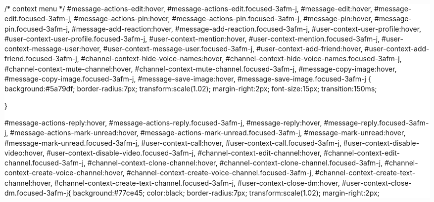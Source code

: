 /* context menu */
#message-actions-edit:hover,
#message-actions-edit.focused-3afm-j,
#message-edit:hover,
#message-edit.focused-3afm-j,
#message-actions-pin:hover,
#message-actions-pin.focused-3afm-j,
#message-pin:hover,
#message-pin.focused-3afm-j,
#message-add-reaction:hover,
#message-add-reaction.focused-3afm-j,
#user-context-user-profile:hover,
#user-context-user-profile.focused-3afm-j,
#user-context-mention:hover,
#user-context-mention.focused-3afm-j,
#user-context-message-user:hover,
#user-context-message-user.focused-3afm-j,
#user-context-add-friend:hover,
#user-context-add-friend.focused-3afm-j,
#channel-context-hide-voice-names:hover,
#channel-context-hide-voice-names.focused-3afm-j,
#channel-context-mute-channel:hover,
#channel-context-mute-channel.focused-3afm-j,
#message-copy-image:hover,
#message-copy-image.focused-3afm-j,
#message-save-image:hover,
#message-save-image.focused-3afm-j
{
    background:#5a79df;
    border-radius:7px;
    transform:scale(1.02);
    margin-right:2px;
    font-size:15px;
    transition:150ms;

}

#message-actions-reply:hover,
#message-actions-reply.focused-3afm-j,
#message-reply:hover,
#message-reply.focused-3afm-j,
#message-actions-mark-unread:hover,
#message-actions-mark-unread.focused-3afm-j,
#message-mark-unread:hover,
#message-mark-unread.focused-3afm-j,
#user-context-call:hover,
#user-context-call.focused-3afm-j,
#user-context-disable-video:hover,
#user-context-disable-video.focused-3afm-j,
#channel-context-edit-channel:hover,
#channel-context-edit-channel.focused-3afm-j,
#channel-context-clone-channel:hover,
#channel-context-clone-channel.focused-3afm-j,
#channel-context-create-voice-channel:hover,
#channel-context-create-voice-channel.focused-3afm-j,
#channel-context-create-text-channel:hover,
#channel-context-create-text-channel.focused-3afm-j,
#user-context-close-dm:hover,
#user-context-close-dm.focused-3afm-j{
    background:#77ce45;
    color:black;
    border-radius:7px;
    transform:scale(1.02);
    margin-right:2px;